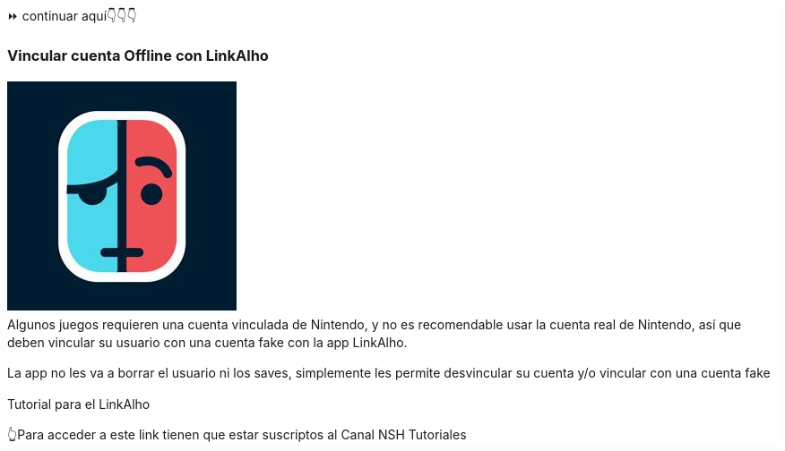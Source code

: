 ⏩ continuar aquí👇👇👇

### Vincular cuenta Offline con LinkAlho

![](photos/photo_36@30-08-2024_16-49-39.jpg)  
Algunos juegos requieren una cuenta vinculada de Nintendo, y no es recomendable usar la cuenta real de Nintendo, así que deben vincular su usuario con una cuenta fake con la app LinkAlho.

La app no les va a borrar el usuario ni los saves, simplemente les permite desvincular su cuenta y/o vincular con una cuenta fake

Tutorial para el LinkAlho


👆Para acceder a este link tienen que estar suscriptos al Canal NSH Tutoriales
